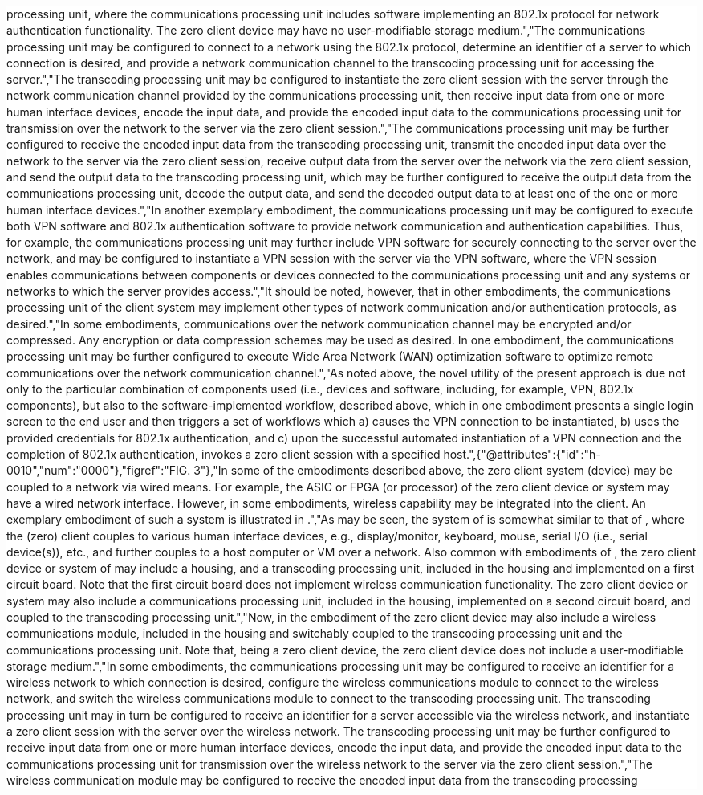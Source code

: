 processing unit, where the communications processing unit includes software implementing an 802.1x protocol for network authentication functionality. The zero client device may have no user-modifiable storage medium.","The communications processing unit may be configured to connect to a network using the 802.1x protocol, determine an identifier of a server to which connection is desired, and provide a network communication channel to the transcoding processing unit for accessing the server.","The transcoding processing unit may be configured to instantiate the zero client session with the server through the network communication channel provided by the communications processing unit, then receive input data from one or more human interface devices, encode the input data, and provide the encoded input data to the communications processing unit for transmission over the network to the server via the zero client session.","The communications processing unit may be further configured to receive the encoded input data from the transcoding processing unit, transmit the encoded input data over the network to the server via the zero client session, receive output data from the server over the network via the zero client session, and send the output data to the transcoding processing unit, which may be further configured to receive the output data from the communications processing unit, decode the output data, and send the decoded output data to at least one of the one or more human interface devices.","In another exemplary embodiment, the communications processing unit may be configured to execute both VPN software and 802.1x authentication software to provide network communication and authentication capabilities. Thus, for example, the communications processing unit may further include VPN software for securely connecting to the server over the network, and may be configured to instantiate a VPN session with the server via the VPN software, where the VPN session enables communications between components or devices connected to the communications processing unit and any systems or networks to which the server provides access.","It should be noted, however, that in other embodiments, the communications processing unit of the client system may implement other types of network communication and\/or authentication protocols, as desired.","In some embodiments, communications over the network communication channel may be encrypted and\/or compressed. Any encryption or data compression schemes may be used as desired. In one embodiment, the communications processing unit may be further configured to execute Wide Area Network (WAN) optimization software to optimize remote communications over the network communication channel.","As noted above, the novel utility of the present approach is due not only to the particular combination of components used (i.e., devices and software, including, for example, VPN, 802.1x components), but also to the software-implemented workflow, described above, which in one embodiment presents a single login screen to the end user and then triggers a set of workflows which a) causes the VPN connection to be instantiated, b) uses the provided credentials for 802.1x authentication, and c) upon the successful automated instantiation of a VPN connection and the completion of 802.1x authentication, invokes a zero client session with a specified host.",{"@attributes":{"id":"h-0010","num":"0000"},"figref":"FIG. 3"},"In some of the embodiments described above, the zero client system (device) may be coupled to a network via wired means. For example, the ASIC or FPGA (or processor) of the zero client device or system may have a wired network interface. However, in some embodiments, wireless capability may be integrated into the client. An exemplary embodiment of such a system is illustrated in .","As may be seen, the system of  is somewhat similar to that of , where the (zero) client couples to various human interface devices, e.g., display\/monitor, keyboard, mouse, serial I\/O (i.e., serial device(s)), etc., and further couples to a host computer or VM over a network. Also common with embodiments of , the zero client device or system of  may include a housing, and a transcoding processing unit, included in the housing and implemented on a first circuit board. Note that the first circuit board does not implement wireless communication functionality. The zero client device or system may also include a communications processing unit, included in the housing, implemented on a second circuit board, and coupled to the transcoding processing unit.","Now, in the embodiment of  the zero client device may also include a wireless communications module, included in the housing and switchably coupled to the transcoding processing unit and the communications processing unit. Note that, being a zero client device, the zero client device does not include a user-modifiable storage medium.","In some embodiments, the communications processing unit may be configured to receive an identifier for a wireless network to which connection is desired, configure the wireless communications module to connect to the wireless network, and switch the wireless communications module to connect to the transcoding processing unit. The transcoding processing unit may in turn be configured to receive an identifier for a server accessible via the wireless network, and instantiate a zero client session with the server over the wireless network. The transcoding processing unit may be further configured to receive input data from one or more human interface devices, encode the input data, and provide the encoded input data to the communications processing unit for transmission over the wireless network to the server via the zero client session.","The wireless communication module may be configured to receive the encoded input data from the transcoding processing